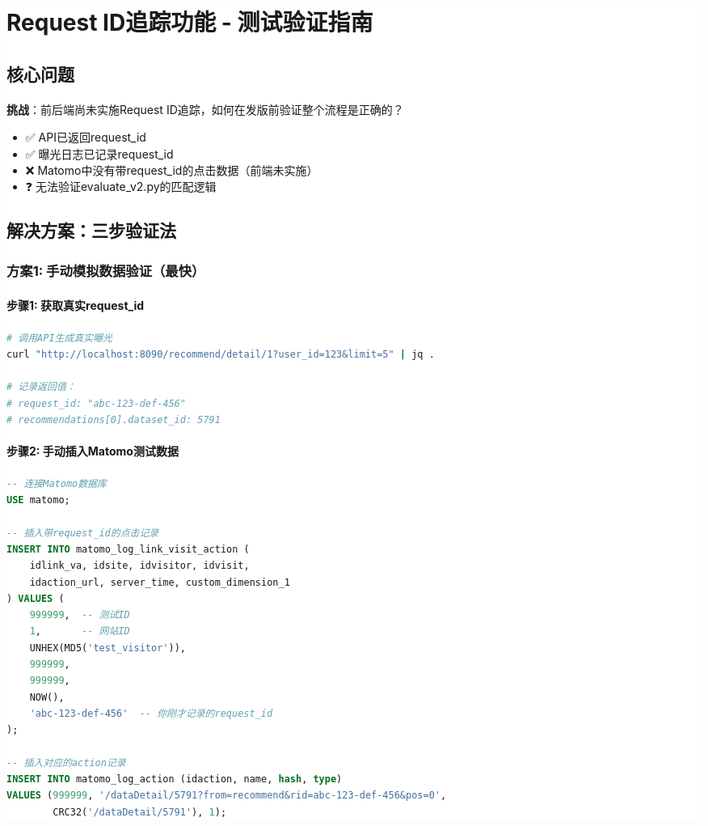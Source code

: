 # Request ID追踪功能 - 测试验证指南

## 核心问题

**挑战**：前后端尚未实施Request ID追踪，如何在发版前验证整个流程是正确的？

- ✅ API已返回request_id
- ✅ 曝光日志已记录request_id
- ❌ Matomo中没有带request_id的点击数据（前端未实施）
- ❓ 无法验证evaluate_v2.py的匹配逻辑

## 解决方案：三步验证法

### 方案1: 手动模拟数据验证（最快）

#### 步骤1: 获取真实request_id

```bash
# 调用API生成真实曝光
curl "http://localhost:8090/recommend/detail/1?user_id=123&limit=5" | jq .

# 记录返回值：
# request_id: "abc-123-def-456"
# recommendations[0].dataset_id: 5791
```

#### 步骤2: 手动插入Matomo测试数据

```sql
-- 连接Matomo数据库
USE matomo;

-- 插入带request_id的点击记录
INSERT INTO matomo_log_link_visit_action (
    idlink_va, idsite, idvisitor, idvisit,
    idaction_url, server_time, custom_dimension_1
) VALUES (
    999999,  -- 测试ID
    1,       -- 网站ID
    UNHEX(MD5('test_visitor')),
    999999,
    999999,
    NOW(),
    'abc-123-def-456'  -- 你刚才记录的request_id
);

-- 插入对应的action记录
INSERT INTO matomo_log_action (idaction, name, hash, type)
VALUES (999999, '/dataDetail/5791?from=recommend&rid=abc-123-def-456&pos=0',
        CRC32('/dataDetail/5791'), 1);
```
